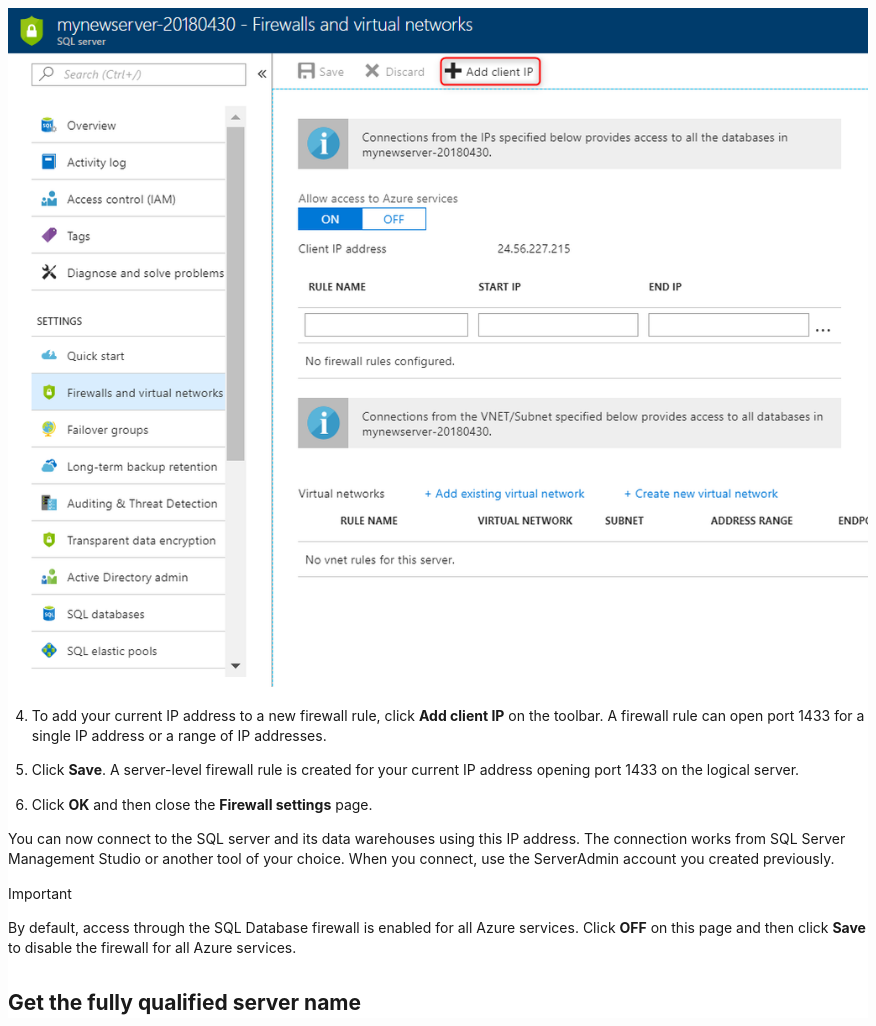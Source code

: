    ![server firewall rule](media/load-data-from-azure-blob-storage-using-polybase/server-firewall-rule.png) 

4. To add your current IP address to a new firewall rule, click **Add client IP** on the toolbar. A firewall rule can open port 1433 for a single IP address or a range of IP addresses.

5. Click **Save**. A server-level firewall rule is created for your current IP address opening port 1433 on the logical server.

6. Click **OK** and then close the **Firewall settings** page.

You can now connect to the SQL server and its data warehouses using this IP address. The connection works from SQL Server Management Studio or another tool of your choice. When you connect, use the ServerAdmin account you created previously.  

> [!IMPORTANT]
> By default, access through the SQL Database firewall is enabled for all Azure services. Click **OFF** on this page and then click **Save** to disable the firewall for all Azure services.

## Get the fully qualified server name
